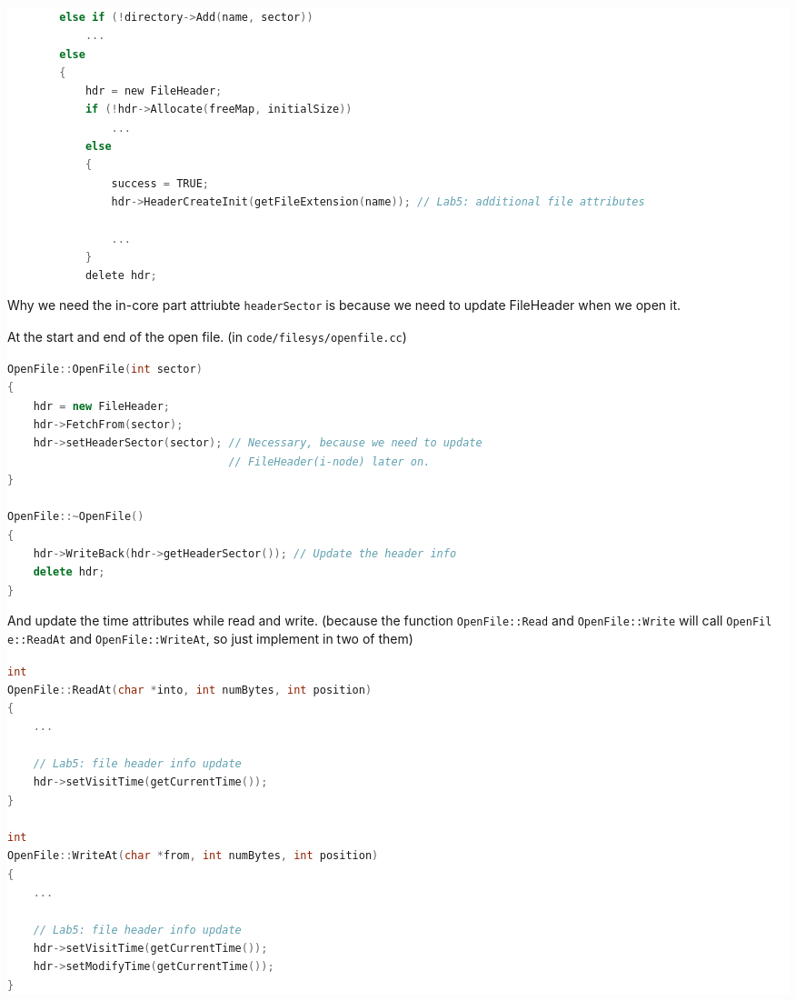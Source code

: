 ```c
        else if (!directory->Add(name, sector))
            ...
        else
        {
            hdr = new FileHeader;
            if (!hdr->Allocate(freeMap, initialSize))
                ...
            else
            {
                success = TRUE;
                hdr->HeaderCreateInit(getFileExtension(name)); // Lab5: additional file attributes

                ...
            }
            delete hdr;
```

Why we need the in-core part attriubte `headerSector` is because we need to update FileHeader when we open it.

At the start and end of the open file. (in `code/filesys/openfile.cc`)

```cpp
OpenFile::OpenFile(int sector)
{
    hdr = new FileHeader;
    hdr->FetchFrom(sector);
    hdr->setHeaderSector(sector); // Necessary, because we need to update
                                  // FileHeader(i-node) later on.
}

OpenFile::~OpenFile()
{
    hdr->WriteBack(hdr->getHeaderSector()); // Update the header info
    delete hdr;
}
```

And update the time attributes while read and write. (because the function `OpenFile::Read` and `OpenFile::Write` will call `OpenFile::ReadAt` and `OpenFile::WriteAt`, so just implement in two of them)

```cpp
int
OpenFile::ReadAt(char *into, int numBytes, int position)
{
    ...

    // Lab5: file header info update
    hdr->setVisitTime(getCurrentTime());
}

int
OpenFile::WriteAt(char *from, int numBytes, int position)
{
    ...

    // Lab5: file header info update
    hdr->setVisitTime(getCurrentTime());
    hdr->setModifyTime(getCurrentTime());
}
```
